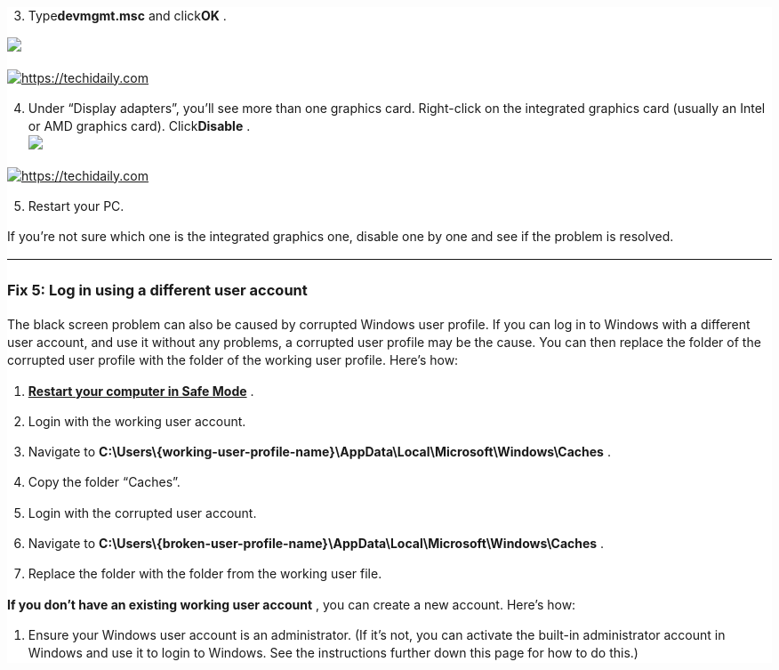  3) Type**devmgmt.msc** and click**OK** .  
  
![](https://images.drivereasy.com/wp-content/uploads/2016/11/img_5834101f060b1.jpg)


<a href="https://aidotcom.pxf.io/c/5597632/2129043/19576" target="_top" id="2129043">
  <img src="//a.impactradius-go.com/display-ad/19576-2129043" border="0" alt="https://techidaily.com" width="728" height="90"/>
</a>
<img height="0" width="0" src="https://aidotcom.pxf.io/i/5597632/2129043/19576" style="position:absolute;visibility:hidden;" border="0" />


 4) Under “Display adapters”, you’ll see more than one graphics card. Right-click on the integrated graphics card (usually an Intel or AMD graphics card). Click**Disable** .  
![](https://images.drivereasy.com/wp-content/uploads/2016/11/img_583410251d274.png)


<a href="https://unicoeye.pxf.io/c/5597632/2134227/18498" target="_top" id="2134227">
  <img src="//a.impactradius-go.com/display-ad/18498-2134227" border="0" alt="https://techidaily.com" width="728" height="90"/>
</a>
<img height="0" width="0" src="https://unicoeye.pxf.io/i/5597632/2134227/18498" style="position:absolute;visibility:hidden;" border="0" />


 5) Restart your PC.

 If you’re not sure which one is the integrated graphics one, disable one by one and see if the problem is resolved.

---

### Fix 5: Log in using a different user account

 The black screen problem can also be caused by corrupted Windows user profile. If you can log in to Windows with a different user account, and use it without any problems, a corrupted user profile may be the cause. You can then replace the folder of the corrupted user profile with the folder of the working user profile. Here’s how:

 1) [**Restart your computer in Safe Mode**](https://tools.techidaily.com/drivereasy/download/) .

 2) Login with the working user account.

 3) Navigate to   **C:\\Users\\{working-user-profile-name}\\AppData\\Local\\Microsoft\\Windows\\Caches** .

 4) Copy the folder “Caches”.

 5) Login with the corrupted user account.

 6) Navigate to   **C:\\Users\\{broken-user-profile-name}\\AppData\\Local\\Microsoft\\Windows\\Caches** .

 7) Replace the folder with the folder from the working user file.

**If you don’t have an existing working user account** , you can create a new account. Here’s how:

 1) Ensure your Windows user account is an administrator. (If it’s not,  you can activate the built-in administrator account in Windows and use it to login to Windows. See the instructions further down this page for how to do this.)

